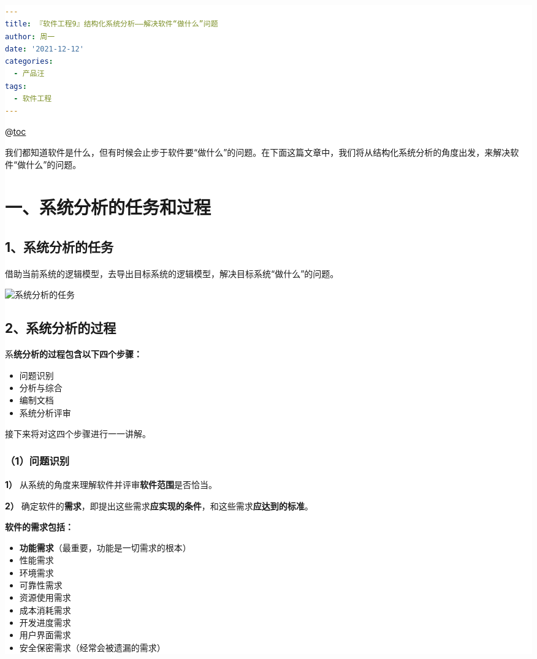 ```yaml
---
title: 『软件工程9』结构化系统分析——解决软件“做什么”问题
author: 周一
date: '2021-12-12'
categories:
  - 产品汪
tags:
  - 软件工程
---
```


@[toc](结构化系统分析——解决软件“做什么”问题)

我们都知道软件是什么，但有时候会止步于软件要“做什么”的问题。在下面这篇文章中，我们将从结构化系统分析的角度出发，来解决软件“做什么”的问题。

# 一、系统分析的任务和过程

## 1、系统分析的任务

借助当前系统的逻辑模型，去导出目标系统的逻辑模型，解决目标系统“做什么”的问题。

![系统分析的任务](https://img-blog.csdnimg.cn/20210524225144261.png?x-oss-process=image/watermark,type_ZmFuZ3poZW5naGVpdGk,shadow_10,text_aHR0cHM6Ly9ibG9nLmNzZG4ubmV0L3dlaXhpbl80NDgwMzc1Mw==,size_16,color_FFFFFF,t_70#pic_center)

## 2、系统分析的过程

系**统分析的过程包含以下四个步骤：**

- 问题识别
- 分析与综合
- 编制文档
- 系统分析评审

接下来将对这四个步骤进行一一讲解。

### （1）问题识别

**1）** 从系统的角度来理解软件并评审**软件范围**是否恰当。

**2）** 确定软件的**需求**，即提出这些需求**应实现的条件**，和这些需求**应达到的标准**。

**软件的需求包括：**

- **功能需求**（最重要，功能是一切需求的根本）
- 性能需求
- 环境需求
- 可靠性需求
- 资源使用需求
- 成本消耗需求
- 开发进度需求
- 用户界面需求
- 安全保密需求（经常会被遗漏的需求）
